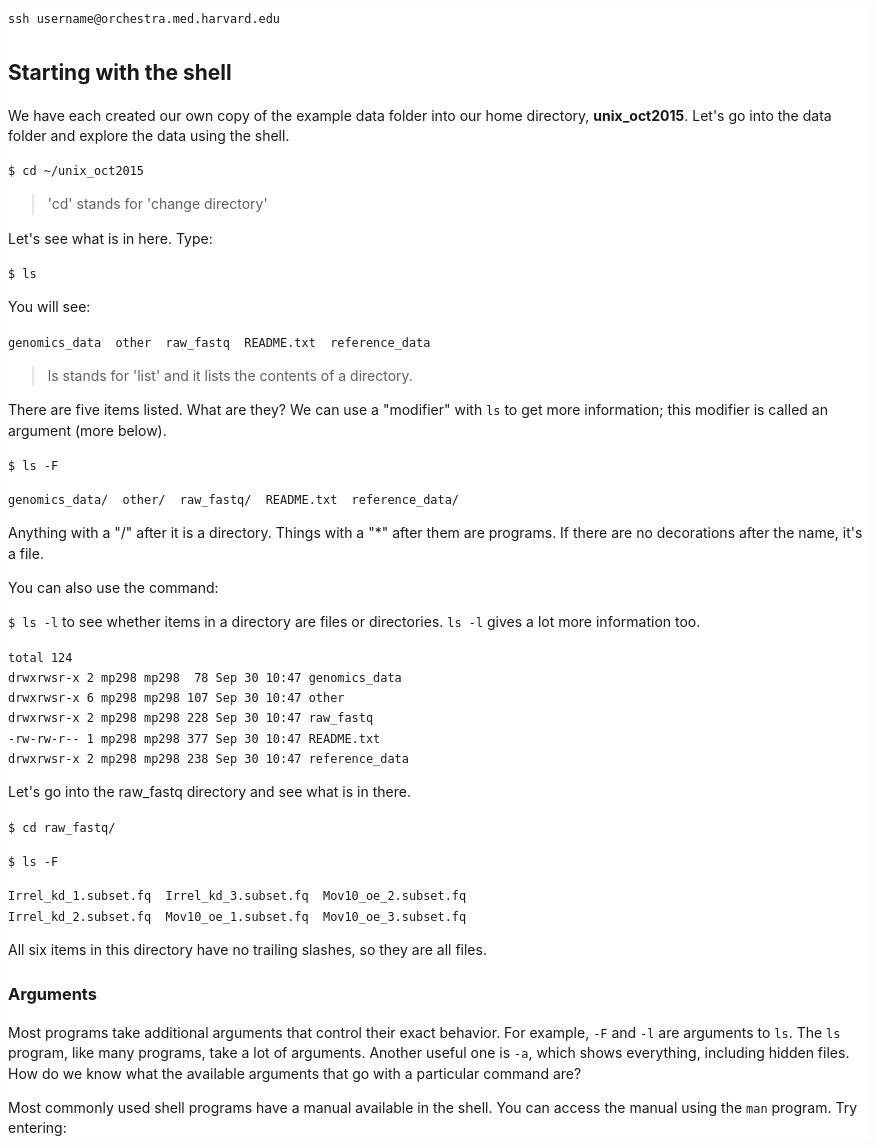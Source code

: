 ```ssh username@orchestra.med.harvard.edu```
## Starting with the shell

We have each created our own copy of the example data folder into our home directory, **unix_oct2015**. Let's go into the data folder and explore the data using the shell.

```$ cd ~/unix_oct2015```

> 'cd' stands for 'change directory'

Let's see what is in here. Type:

```$ ls```

You will see:

	genomics_data  other  raw_fastq  README.txt  reference_data

> ls stands for 'list' and it lists the contents of a directory.

There are five items listed.  What are they? We can use a "modifier" with `ls` to get more information; this modifier is called an argument (more below).

```$ ls -F```

	genomics_data/  other/  raw_fastq/  README.txt  reference_data/

Anything with a "/" after it is a directory. Things with a "*" after them are programs.  If there are no decorations after the name, it's a file.

You can also use the command:

```$ ls -l```
to see whether items in a directory are files or directories. `ls -l` gives a lot more information too.

	total 124
	drwxrwsr-x 2 mp298 mp298  78 Sep 30 10:47 genomics_data
	drwxrwsr-x 6 mp298 mp298 107 Sep 30 10:47 other
	drwxrwsr-x 2 mp298 mp298 228 Sep 30 10:47 raw_fastq
	-rw-rw-r-- 1 mp298 mp298 377 Sep 30 10:47 README.txt
	drwxrwsr-x 2 mp298 mp298 238 Sep 30 10:47 reference_data

Let's go into the raw_fastq directory and see what is in there.

```$ cd raw_fastq/```

```$ ls -F```

	Irrel_kd_1.subset.fq  Irrel_kd_3.subset.fq  Mov10_oe_2.subset.fq
	Irrel_kd_2.subset.fq  Mov10_oe_1.subset.fq  Mov10_oe_3.subset.fq

All six items in this directory have no trailing slashes, so they are all files.


### Arguments

Most programs take additional arguments that control their exact behavior. For example, `-F` and `-l` are arguments to `ls`.  The `ls` program, like many programs, take a lot of arguments. Another useful one is `-a`, which shows everything, including hidden files.  How do we know what the available arguments that go with a particular command are?

Most commonly used shell programs have a manual available in the shell. You can access the
manual using the `man` program. Try entering:

```